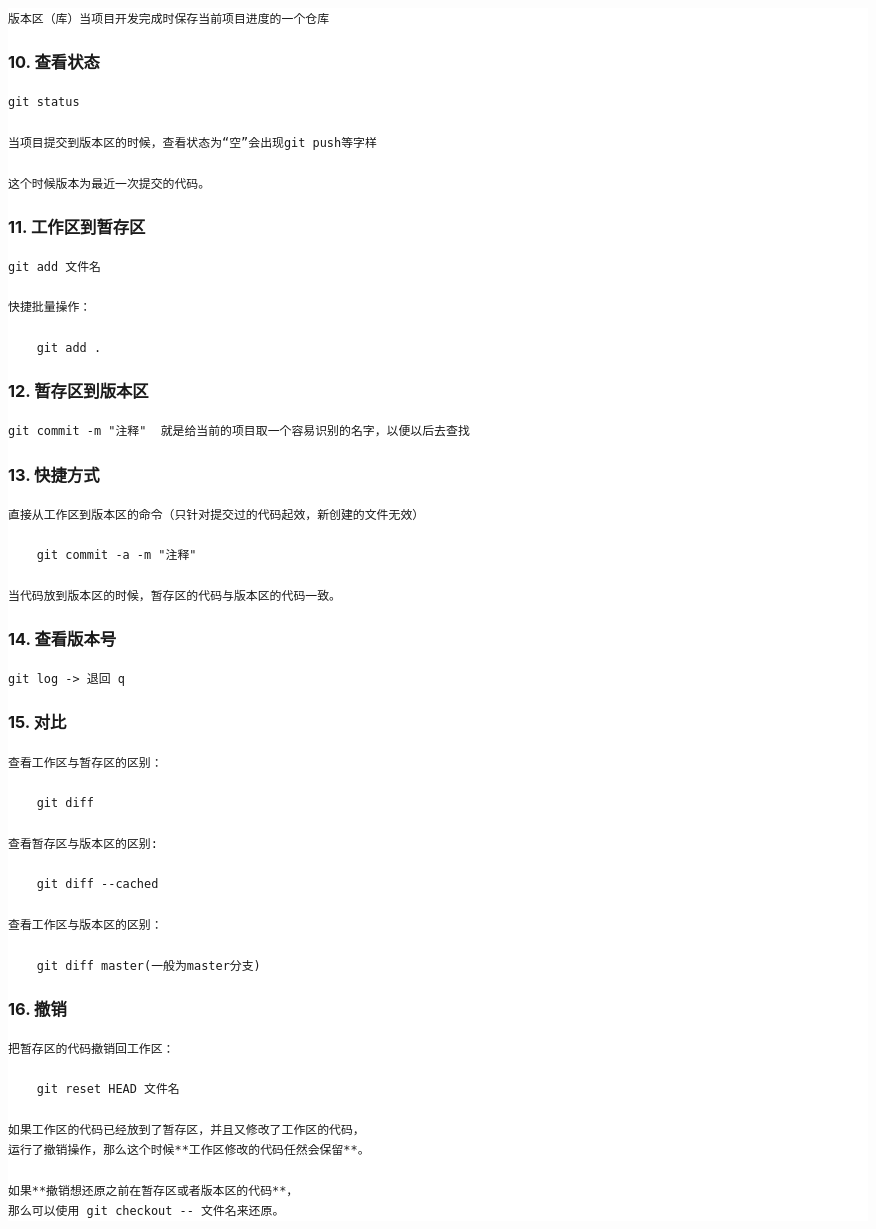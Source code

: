 	版本区（库）当项目开发完成时保存当前项目进度的一个仓库
	
	
### 10. 查看状态
	
	git status
	
	当项目提交到版本区的时候，查看状态为“空”会出现git push等字样
	
	这个时候版本为最近一次提交的代码。
	
### 11. 工作区到暂存区
	
	git add 文件名
	
	快捷批量操作：
	
		git add .

### 12. 暂存区到版本区

	git commit -m "注释"  就是给当前的项目取一个容易识别的名字，以便以后去查找
		
### 13. 快捷方式

	直接从工作区到版本区的命令（只针对提交过的代码起效，新创建的文件无效）
	
		git commit -a -m "注释"
		
	当代码放到版本区的时候，暂存区的代码与版本区的代码一致。	

### 14. 查看版本号

	git log -> 退回 q


### 15. 对比
	查看工作区与暂存区的区别：
	
		git diff 
	
	查看暂存区与版本区的区别:
	
		git diff --cached
		
	查看工作区与版本区的区别：
		
		git diff master(一般为master分支)
		
		
### 16. 撤销

	把暂存区的代码撤销回工作区：
	
		git reset HEAD 文件名
		
	如果工作区的代码已经放到了暂存区，并且又修改了工作区的代码，
	运行了撤销操作，那么这个时候**工作区修改的代码任然会保留**。
	
	如果**撤销想还原之前在暂存区或者版本区的代码**，
	那么可以使用 git checkout -- 文件名来还原。
	